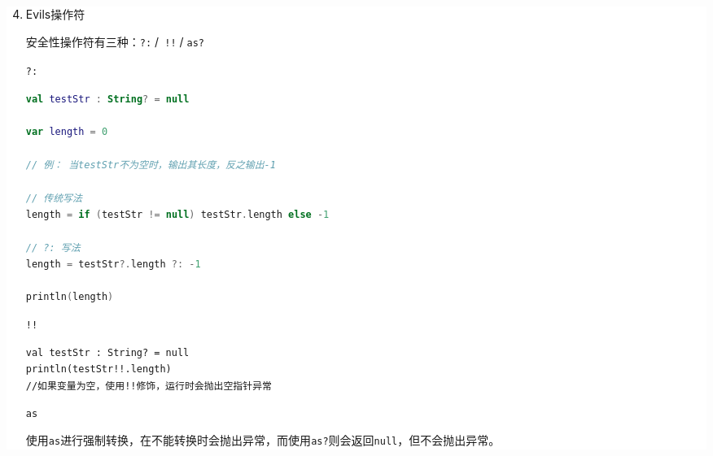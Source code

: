   

4. Evils操作符

   安全性操作符有三种：`?:` /` !!` / `as?`

   `?:`

   ```kotlin
   val testStr : String? = null
   
   var length = 0
   
   // 例： 当testStr不为空时，输出其长度，反之输出-1
   
   // 传统写法
   length = if (testStr != null) testStr.length else -1
   
   // ?: 写法
   length = testStr?.length ?: -1
   
   println(length)
   ```

   `!!`

   ```
   val testStr : String? = null
   println(testStr!!.length)
   //如果变量为空，使用!!修饰，运行时会抛出空指针异常
   ```

   `as`

   使用`as`进行强制转换，在不能转换时会抛出异常，而使用`as?`则会返回`null`，但不会抛出异常。